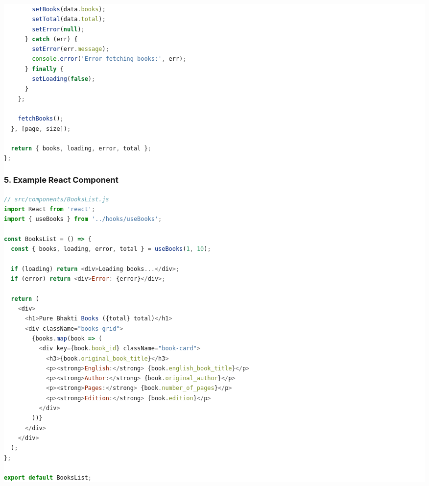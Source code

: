 ```javascript
        setBooks(data.books);
        setTotal(data.total);
        setError(null);
      } catch (err) {
        setError(err.message);
        console.error('Error fetching books:', err);
      } finally {
        setLoading(false);
      }
    };

    fetchBooks();
  }, [page, size]);

  return { books, loading, error, total };
};
```

### 5. Example React Component
```javascript
// src/components/BooksList.js
import React from 'react';
import { useBooks } from '../hooks/useBooks';

const BooksList = () => {
  const { books, loading, error, total } = useBooks(1, 10);

  if (loading) return <div>Loading books...</div>;
  if (error) return <div>Error: {error}</div>;

  return (
    <div>
      <h1>Pure Bhakti Books ({total} total)</h1>
      <div className="books-grid">
        {books.map(book => (
          <div key={book.book_id} className="book-card">
            <h3>{book.original_book_title}</h3>
            <p><strong>English:</strong> {book.english_book_title}</p>
            <p><strong>Author:</strong> {book.original_author}</p>
            <p><strong>Pages:</strong> {book.number_of_pages}</p>
            <p><strong>Edition:</strong> {book.edition}</p>
          </div>
        ))}
      </div>
    </div>
  );
};

export default BooksList;
```
